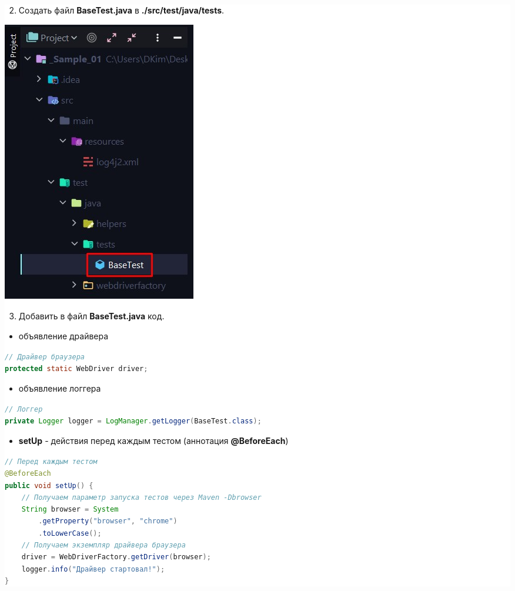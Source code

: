 2. Создать файл **BaseTest.java** в **./src/test/java/tests**.

![New Maven Project - BaseTest.java](./_Files/2.%20New%20Project/12.jpg "New Project - BaseTest.java")

3. Добавить в файл **BaseTest.java** код.

* объявление драйвера

```java
// Драйвер браузера
protected static WebDriver driver;
```

* объявление логгера

```java
// Логгер
private Logger logger = LogManager.getLogger(BaseTest.class);
```

* **setUp** - действия перед каждым тестом (аннотация **@BeforeEach**)

```java
// Перед каждым тестом
@BeforeEach
public void setUp() {
    // Получаем параметр запуска тестов через Maven -Dbrowser
    String browser = System
        .getProperty("browser", "chrome")
        .toLowerCase();
    // Получаем экземпляр драйвера браузера
    driver = WebDriverFactory.getDriver(browser);
    logger.info("Драйвер стартовал!");
}
```
